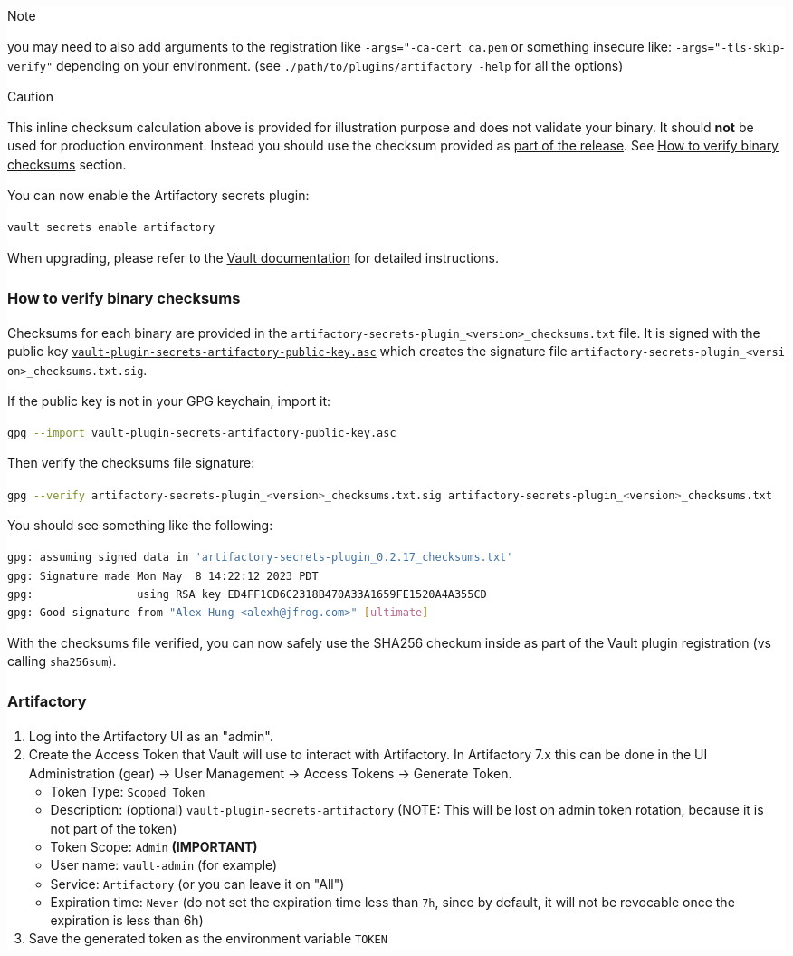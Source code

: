 > [!NOTE]
> you may need to also add arguments to the registration like `-args="-ca-cert ca.pem` or something insecure like: `-args="-tls-skip-verify"` depending on your environment. (see `./path/to/plugins/artifactory -help` for all the options)

> [!CAUTION]
> This inline checksum calculation above is provided for illustration purpose and does not validate your binary. It should **not** be used for production environment. Instead you should use the checksum provided as [part of the release](https://github.com/jfrog/vault-plugin-secrets-artifactory/releases). See [How to verify binary checksums](#how-to-verify-binary-checksums) section.

You can now enable the Artifactory secrets plugin:

```sh
vault secrets enable artifactory
```

When upgrading, please refer to the [Vault documentation](https://developer.hashicorp.com/vault/docs/upgrading/plugins) for detailed instructions.


### How to verify binary checksums

Checksums for each binary are provided in the `artifactory-secrets-plugin_<version>_checksums.txt` file. It is signed with the public key [`vault-plugin-secrets-artifactory-public-key.asc`](vault-plugin-secrets-artifactory-public-key.asc) which creates the signature file `artifactory-secrets-plugin_<version>_checksums.txt.sig`.

If the public key is not in your GPG keychain, import it:
```sh
gpg --import vault-plugin-secrets-artifactory-public-key.asc
```

Then verify the checksums file signature:

```sh
gpg --verify artifactory-secrets-plugin_<version>_checksums.txt.sig artifactory-secrets-plugin_<version>_checksums.txt
```

You should see something like the following:
```sh
gpg: assuming signed data in 'artifactory-secrets-plugin_0.2.17_checksums.txt'
gpg: Signature made Mon May  8 14:22:12 2023 PDT
gpg:                using RSA key ED4FF1CD6C2318B470A33A1659FE1520A4A355CD
gpg: Good signature from "Alex Hung <alexh@jfrog.com>" [ultimate]
```

With the checksums file verified, you can now safely use the SHA256 checkum inside as part of the Vault plugin registration (vs calling `sha256sum`).

### Artifactory

1. Log into the Artifactory UI as an "admin".
1. Create the Access Token that Vault will use to interact with Artifactory. In Artifactory 7.x this can be done in the UI Administration (gear) -> User Management -> Access Tokens -> Generate Token.
    * Token Type: `Scoped Token`
    * Description: (optional) `vault-plugin-secrets-artifactory` (NOTE: This will be lost on admin token rotation, because it is not part of the token)
    * Token Scope: `Admin` **(IMPORTANT)**
    * User name: `vault-admin` (for example)
    * Service: `Artifactory` (or you can leave it on "All")
    * Expiration time: `Never` (do not set the expiration time less than `7h`, since by default, it will not be revocable once the expiration is less than 6h)
1. Save the generated token as the environment variable `TOKEN`


[LICENSE]: ./LICENSE
[artreleases]: https://github.com/jfrog/vault-plugin-secrets-artifactory/releases
[vaultdocplugindir]: https://www.vaultproject.io/docs/configuration/index.html#plugin_directory
[vaultdocplugincatalog]: https://www.vaultproject.io/docs/internals/plugins.html#plugin-catalog
[artifactory-create-token]: https://www.jfrog.com/confluence/display/JFROG/JFrog+Platform+REST+API#JFrogPlatformRESTAPI-CreateToken
[vault-username-templating]: https://developer.hashicorp.com/vault/docs/concepts/username-templating
[artifactory-release-notes]: https://www.jfrog.com/confluence/display/JFROG/Artifactory+Release+Notes
[artifactory-token-thresholds]: https://www.jfrog.com/confluence/display/JFROG/Access+Tokens#AccessTokens-UsingtheRevocableandPersistencyThresholds